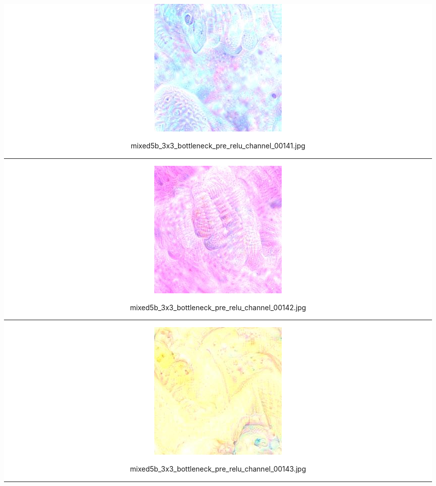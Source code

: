<p align="center">  <img src="mixed5b_3x3_bottleneck_pre_relu_channel_00141.jpg?"> </p><p align="center">mixed5b_3x3_bottleneck_pre_relu_channel_00141.jpg</p>

***

<p align="center">  <img src="mixed5b_3x3_bottleneck_pre_relu_channel_00142.jpg?"> </p><p align="center">mixed5b_3x3_bottleneck_pre_relu_channel_00142.jpg</p>

***

<p align="center">  <img src="mixed5b_3x3_bottleneck_pre_relu_channel_00143.jpg?"> </p><p align="center">mixed5b_3x3_bottleneck_pre_relu_channel_00143.jpg</p>

***
